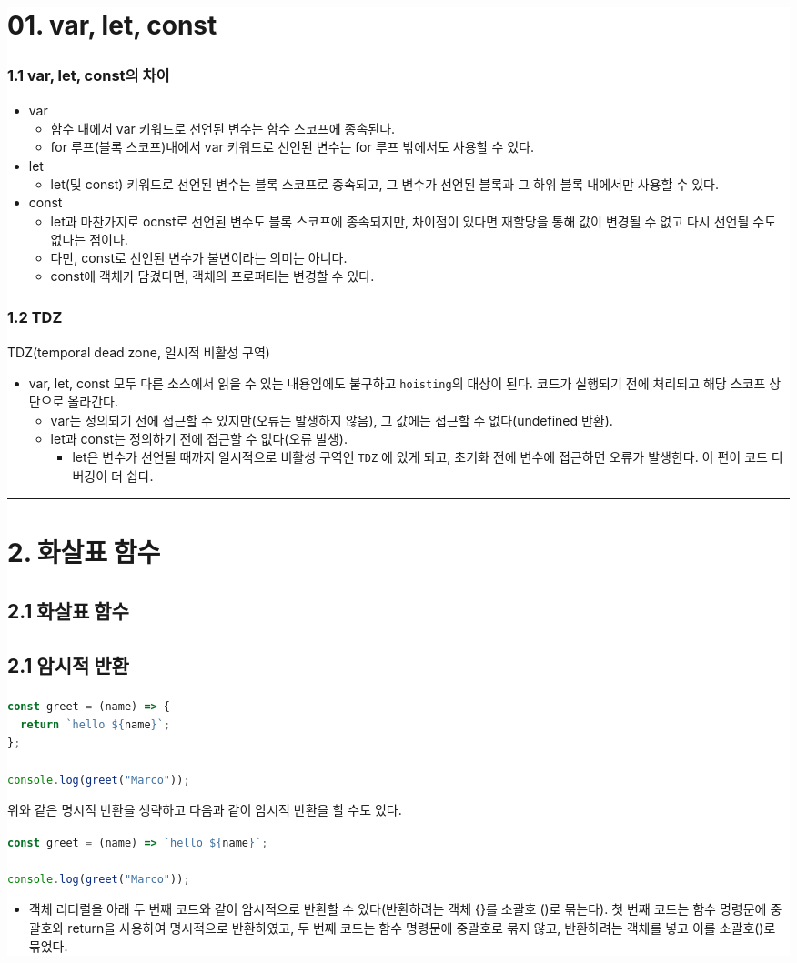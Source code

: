 
# 01. var, let, const

### 1.1 var, let, const의 차이

- var
    - 함수 내에서 var 키워드로 선언된 변수는 함수 스코프에 종속된다.
    - for 루프(블록 스코프)내에서 var 키워드로 선언된 변수는 for 루프 밖에서도 사용할 수 있다.
- let
    - let(및 const) 키워드로 선언된 변수는 블록 스코프로 종속되고, 그 변수가 선언된 블록과 그 하위 블록 내에서만 사용할 수 있다.
- const
    - let과 마찬가지로 ocnst로 선언된 변수도 블록 스코프에 종속되지만, 차이점이 있다면 재할당을 통해 값이 변경될 수 없고 다시 선언될 수도 없다는 점이다.
    - 다만, const로 선언된 변수가 불변이라는 의미는 아니다.
    - const에 객체가 담겼다면, 객체의 프로퍼티는 변경할 수 있다.

### 1.2 TDZ

TDZ(temporal dead zone, 일시적 비활성 구역)

- var, let, const 모두 다른 소스에서 읽을 수 있는 내용임에도 불구하고 `hoisting`의 대상이 된다. 코드가 실행되기 전에 처리되고 해당 스코프 상단으로 올라간다.
    - var는 정의되기 전에 접근할 수 있지만(오류는 발생하지 않음), 그 값에는 접근할 수 없다(undefined 반환).
    - let과 const는 정의하기 전에 접근할 수 없다(오류 발생).
        - let은 변수가 선언될 때까지 일시적으로 비활성 구역인 `TDZ` 에 있게 되고, 초기화 전에 변수에 접근하면 오류가 발생한다. 이 편이 코드 디버깅이 더 쉽다.

---

# 2. 화살표 함수

## 2.1 화살표 함수

## 2.1 암시적 반환

```jsx
const greet = (name) => {
  return `hello ${name}`;
};

console.log(greet("Marco"));
```

위와 같은 명시적 반환을 생략하고 다음과 같이 암시적 반환을 할 수도 있다. 

```jsx
const greet = (name) => `hello ${name}`;

console.log(greet("Marco"));
```

- 객체 리터럴을 아래 두 번째 코드와 같이  암시적으로 반환할 수 있다(반환하려는 객체 {}를 소괄호 ()로 묶는다). 첫 번째 코드는 함수 명령문에 중괄호와 return을 사용하여 명시적으로 반환하였고, 두 번째 코드는 함수 명령문에 중괄호로 묶지 않고, 반환하려는 객체를 넣고 이를 소괄호()로 묶었다.
    